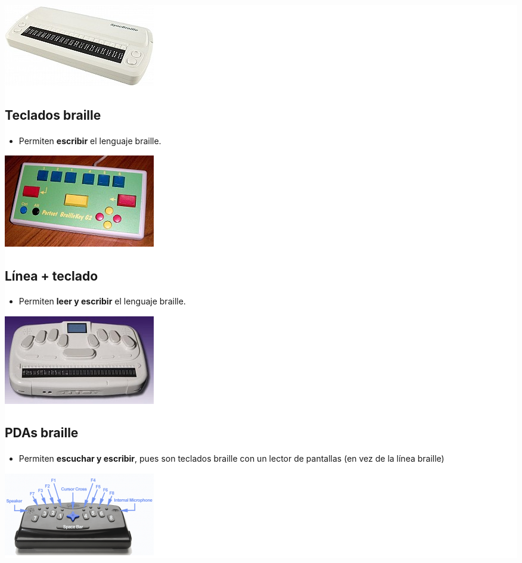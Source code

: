 ![Línea braille. Fuente: accesibilidadweb.dlsi.ua.es](../img/linea-braille.jpg)

## Teclados braille

- Permiten **escribir** el lenguaje braille.

![Teclados braille. Fuente: accesibilidadweb.dlsi.ua.es](../img/teclado-braille.jpg)

## Línea + teclado

- Permiten **leer y escribir** el lenguaje braille.

![Línea braille con teclado braille. Fuente: accesibilidadweb.dlsi.ua.es](../img/linea-y-teclado-braille.jpg)

## PDAs braille

- Permiten **escuchar y escribir**, pues son teclados braille con un lector de pantallas (en vez de la línea braille)

![PDA braille. Fuente: accesibilidadweb.dlsi.ua.es](../img/pda-braille.png)

